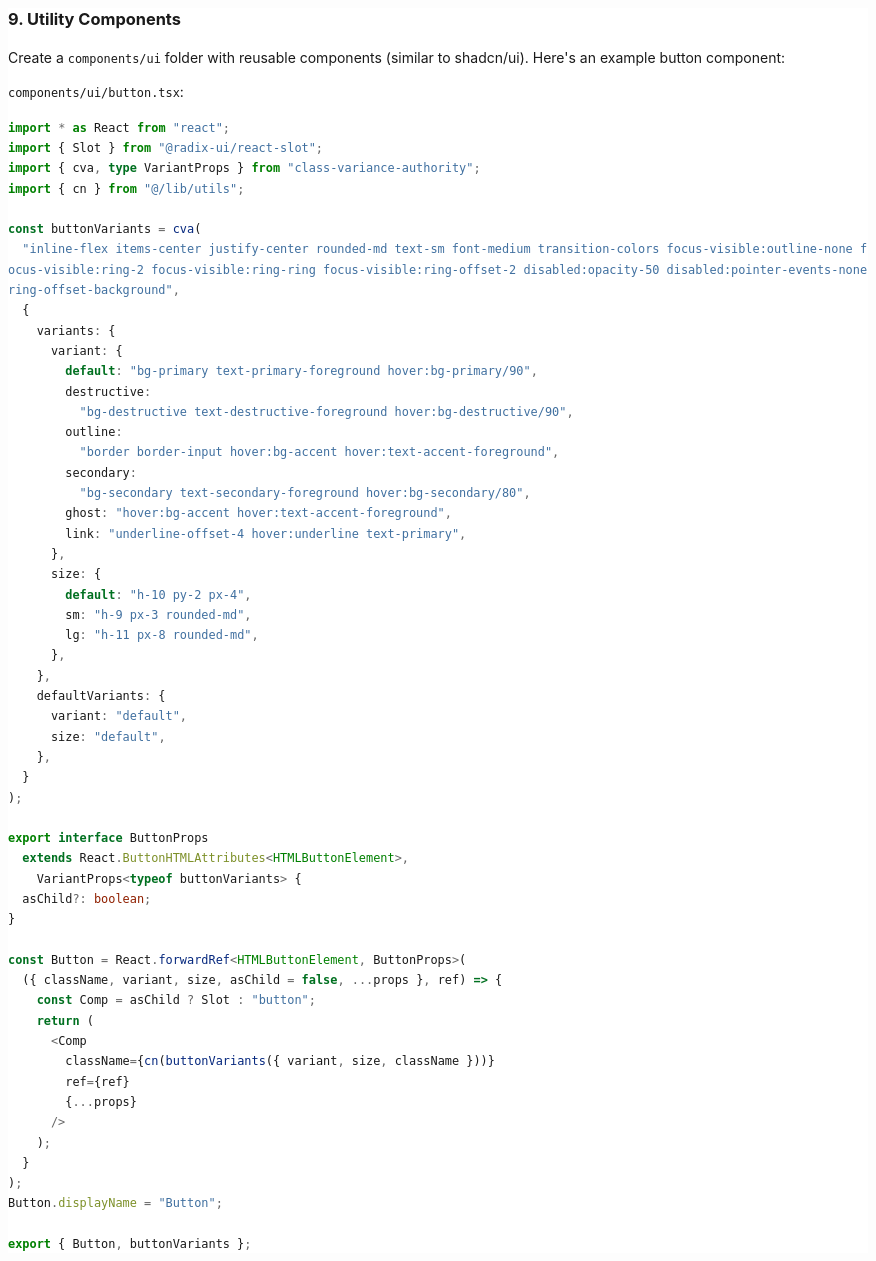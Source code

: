 ### 9. Utility Components

Create a `components/ui` folder with reusable components (similar to shadcn/ui). Here's an example button component:

`components/ui/button.tsx`:
```typescript
import * as React from "react";
import { Slot } from "@radix-ui/react-slot";
import { cva, type VariantProps } from "class-variance-authority";
import { cn } from "@/lib/utils";

const buttonVariants = cva(
  "inline-flex items-center justify-center rounded-md text-sm font-medium transition-colors focus-visible:outline-none focus-visible:ring-2 focus-visible:ring-ring focus-visible:ring-offset-2 disabled:opacity-50 disabled:pointer-events-none ring-offset-background",
  {
    variants: {
      variant: {
        default: "bg-primary text-primary-foreground hover:bg-primary/90",
        destructive:
          "bg-destructive text-destructive-foreground hover:bg-destructive/90",
        outline:
          "border border-input hover:bg-accent hover:text-accent-foreground",
        secondary:
          "bg-secondary text-secondary-foreground hover:bg-secondary/80",
        ghost: "hover:bg-accent hover:text-accent-foreground",
        link: "underline-offset-4 hover:underline text-primary",
      },
      size: {
        default: "h-10 py-2 px-4",
        sm: "h-9 px-3 rounded-md",
        lg: "h-11 px-8 rounded-md",
      },
    },
    defaultVariants: {
      variant: "default",
      size: "default",
    },
  }
);

export interface ButtonProps
  extends React.ButtonHTMLAttributes<HTMLButtonElement>,
    VariantProps<typeof buttonVariants> {
  asChild?: boolean;
}

const Button = React.forwardRef<HTMLButtonElement, ButtonProps>(
  ({ className, variant, size, asChild = false, ...props }, ref) => {
    const Comp = asChild ? Slot : "button";
    return (
      <Comp
        className={cn(buttonVariants({ variant, size, className }))}
        ref={ref}
        {...props}
      />
    );
  }
);
Button.displayName = "Button";

export { Button, buttonVariants };
```
